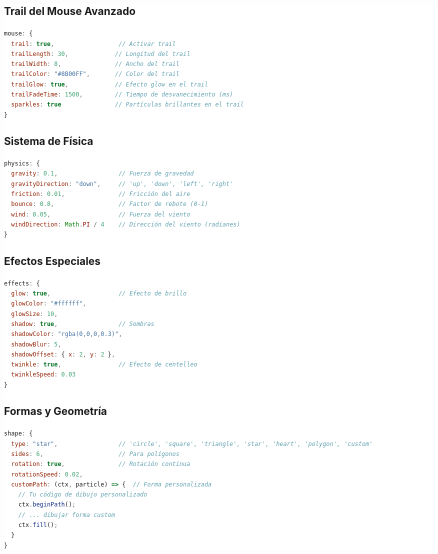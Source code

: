 ```javascript
```

## Trail del Mouse Avanzado

```javascript
mouse: {
  trail: true,                  // Activar trail
  trailLength: 30,             // Longitud del trail
  trailWidth: 8,               // Ancho del trail
  trailColor: "#8B00FF",       // Color del trail
  trailGlow: true,             // Efecto glow en el trail
  trailFadeTime: 1500,         // Tiempo de desvanecimiento (ms)
  sparkles: true               // Partículas brillantes en el trail
}
```

## Sistema de Física

```javascript
physics: {
  gravity: 0.1,                 // Fuerza de gravedad
  gravityDirection: "down",     // 'up', 'down', 'left', 'right'
  friction: 0.01,               // Fricción del aire
  bounce: 0.8,                  // Factor de rebote (0-1)
  wind: 0.05,                   // Fuerza del viento
  windDirection: Math.PI / 4    // Dirección del viento (radianes)
}
```

## Efectos Especiales

```javascript
effects: {
  glow: true,                   // Efecto de brillo
  glowColor: "#ffffff",
  glowSize: 10,
  shadow: true,                 // Sombras
  shadowColor: "rgba(0,0,0,0.3)",
  shadowBlur: 5,
  shadowOffset: { x: 2, y: 2 },
  twinkle: true,                // Efecto de centelleo
  twinkleSpeed: 0.03
}
```

## Formas y Geometría

```javascript
shape: {
  type: "star",                 // 'circle', 'square', 'triangle', 'star', 'heart', 'polygon', 'custom'
  sides: 6,                     // Para polígonos
  rotation: true,               // Rotación continua
  rotationSpeed: 0.02,
  customPath: (ctx, particle) => {  // Forma personalizada
    // Tu código de dibujo personalizado
    ctx.beginPath();
    // ... dibujar forma custom
    ctx.fill();
  }
}
```
